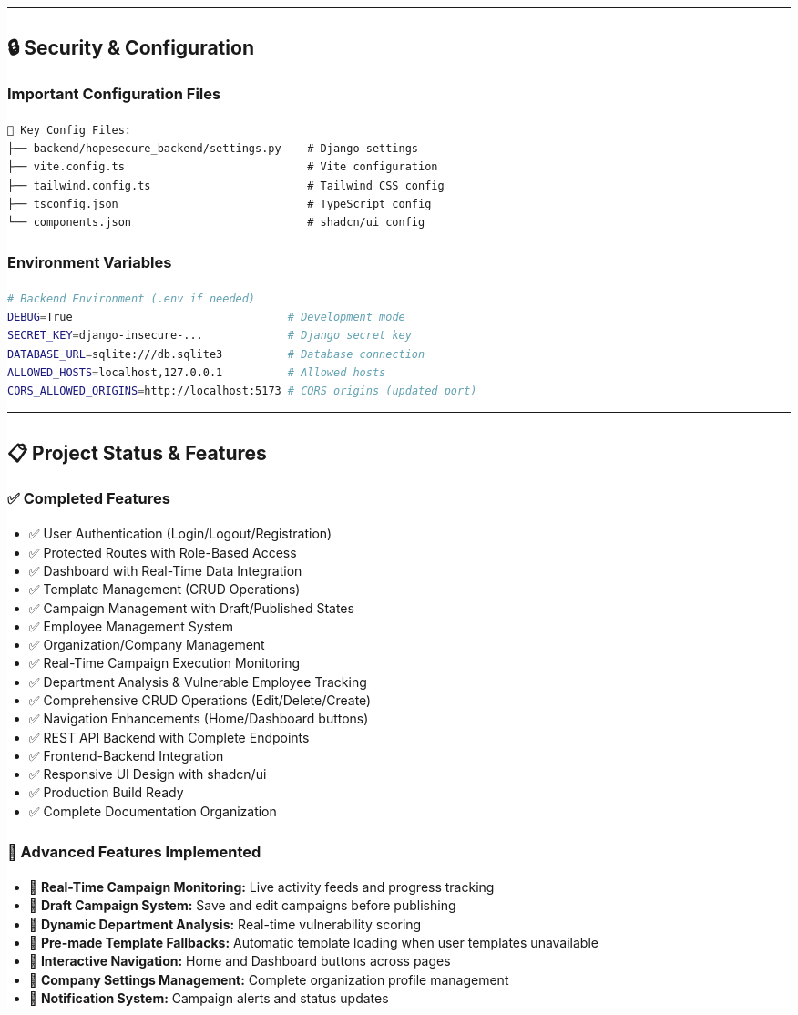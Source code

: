 
---

## 🔒 **Security & Configuration**

### **Important Configuration Files**
```
🔧 Key Config Files:
├── backend/hopesecure_backend/settings.py    # Django settings
├── vite.config.ts                            # Vite configuration
├── tailwind.config.ts                        # Tailwind CSS config
├── tsconfig.json                             # TypeScript config
└── components.json                           # shadcn/ui config
```

### **Environment Variables**
```bash
# Backend Environment (.env if needed)
DEBUG=True                                 # Development mode
SECRET_KEY=django-insecure-...             # Django secret key
DATABASE_URL=sqlite:///db.sqlite3          # Database connection
ALLOWED_HOSTS=localhost,127.0.0.1          # Allowed hosts
CORS_ALLOWED_ORIGINS=http://localhost:5173 # CORS origins (updated port)
```

---

## 📋 **Project Status & Features**

### **✅ Completed Features**
- ✅ User Authentication (Login/Logout/Registration)
- ✅ Protected Routes with Role-Based Access
- ✅ Dashboard with Real-Time Data Integration
- ✅ Template Management (CRUD Operations)
- ✅ Campaign Management with Draft/Published States
- ✅ Employee Management System
- ✅ Organization/Company Management
- ✅ Real-Time Campaign Execution Monitoring
- ✅ Department Analysis & Vulnerable Employee Tracking
- ✅ Comprehensive CRUD Operations (Edit/Delete/Create)
- ✅ Navigation Enhancements (Home/Dashboard buttons)
- ✅ REST API Backend with Complete Endpoints
- ✅ Frontend-Backend Integration
- ✅ Responsive UI Design with shadcn/ui
- ✅ Production Build Ready
- ✅ Complete Documentation Organization

### **🎯 Advanced Features Implemented**
- 🎯 **Real-Time Campaign Monitoring:** Live activity feeds and progress tracking
- 🎯 **Draft Campaign System:** Save and edit campaigns before publishing
- 🎯 **Dynamic Department Analysis:** Real-time vulnerability scoring
- 🎯 **Pre-made Template Fallbacks:** Automatic template loading when user templates unavailable
- 🎯 **Interactive Navigation:** Home and Dashboard buttons across pages
- 🎯 **Company Settings Management:** Complete organization profile management
- 🎯 **Notification System:** Campaign alerts and status updates
